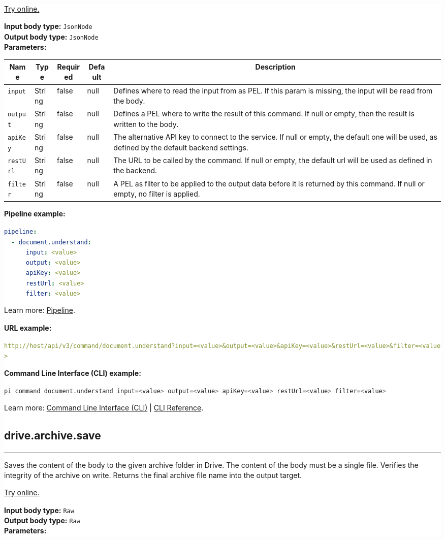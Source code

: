 [Try online.](https://try.pipeforce.org/#/commandform?command=document.understand)

**Input body type:** ``JsonNode``  
**Output body type:** ``JsonNode``  
**Parameters:** 

Name | Type | Required | Default | Description
--- | --- | --- | --- | ---
`input` | String | false | null | Defines where to read the input from as PEL. If this param is missing, the input will be read from the body.
`output` | String | false | null | Defines a PEL where to write the result of this command. If null or empty, then the result is written to the body.
`apiKey` | String | false | null | The alternative API key to connect to the service. If null or empty, the default one will be used, as defined by the default backend settings.
`restUrl` | String | false | null | The URL to be called by the command. If null or empty, the default url will be used as defined in the backend.
`filter` | String | false | null | A PEL as filter to be applied to the output data before it is returned by this command. If null or empty, no filter is applied.


**Pipeline example:**  
```yaml  
pipeline:  
  - document.understand:  
      input: <value>  
      output: <value>  
      apiKey: <value>  
      restUrl: <value>  
      filter: <value>  
```  
Learn more: [Pipeline](../guides/02_pipeline.md). 

**URL example:**  
```yaml  
http://host/api/v3/command/document.understand?input=<value>&output=<value>&apiKey=<value>&restUrl=<value>&filter=<value>  
```  

**Command Line Interface (CLI) example:**  
```bash  
pi command document.understand input=<value> output=<value> apiKey=<value> restUrl=<value> filter=<value>  
```  
Learn more: [Command Line Interface (CLI)](../guides/cli) | [CLI Reference](./cli). 

  

## drive.archive.save
----------   
Saves the content of the body to the given archive folder in Drive. The content of the body must be a single file. Verifies the integrity of the archive on write. Returns the final archive file name into the output target.

[Try online.](https://try.pipeforce.org/#/commandform?command=drive.archive.save)

**Input body type:** ``Raw``  
**Output body type:** ``Raw``  
**Parameters:** 
